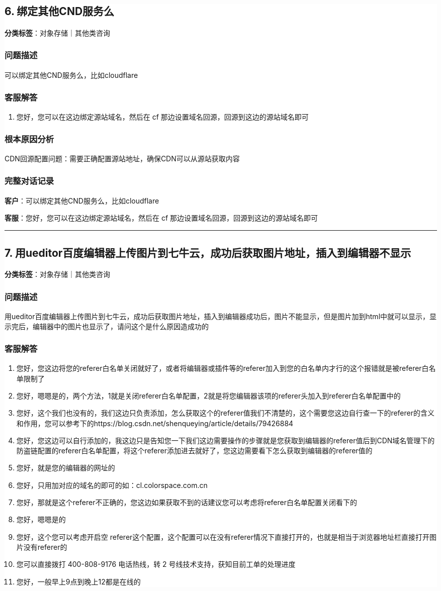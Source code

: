 ## 6. 绑定其他CND服务么

**分类标签**：对象存储｜其他类咨询

### 问题描述

可以绑定其他CND服务么，比如cloudflare

### 客服解答

1. 您好，您可以在这边绑定源站域名，然后在 cf 那边设置域名回源，回源到这边的源站域名即可

### 根本原因分析

CDN回源配置问题：需要正确配置源站地址，确保CDN可以从源站获取内容

### 完整对话记录

**客户**：可以绑定其他CND服务么，比如cloudflare

**客服**：您好，您可以在这边绑定源站域名，然后在 cf 那边设置域名回源，回源到这边的源站域名即可

---
## 7. 用ueditor百度编辑器上传图片到七牛云，成功后获取图片地址，插入到编辑器不显示

**分类标签**：对象存储｜其他类咨询

### 问题描述

用ueditor百度编辑器上传图片到七牛云，成功后获取图片地址，插入到编辑器成功后，图片不能显示，但是图片加到html中就可以显示，显示完后，编辑器中的图片也显示了，请问这个是什么原因造成功的

### 客服解答

1. 您好，您这边将您的referer白名单关闭就好了，或者将编辑器或插件等的referer加入到您的白名单内才行的这个报错就是被referer白名单限制了

2. 您好，嗯嗯是的，两个方法，1就是关闭referer白名单配置，2就是将您编辑器该项的referer头加入到referer白名单配置中的

3. 您好，这个我们也没有的，我们这边只负责添加，怎么获取这个的referer值我们不清楚的，这个需要您这边自行查一下的referer的含义和作用，您可以参考下的https://blog.csdn.net/shenqueying/article/details/79426884

4. 您好，您这边可以自行添加的，我这边只是告知您一下我们这边需要操作的步骤就是您获取到编辑器的referer值后到CDN域名管理下的防盗链配置的referer白名单配置，将这个referer添加进去就好了，您这边需要看下怎么获取到编辑器的referer值的

5. 您好，就是您的编辑器的网址的

6. 您好，只用加对应的域名的即可的如：cl.colorspace.com.cn

7. 您好，那就是这个referer不正确的，您这边如果获取不到的话建议您可以考虑将referer白名单配置关闭看下的

8. 您好，嗯嗯是的

9. 您好，这个您可以考虑开启空 referer这个配置，这个配置可以在没有referer情况下直接打开的，也就是相当于浏览器地址栏直接打开图片没有referer的

10. 您可以直接拨打 400-808-9176 电话热线，转 2 号线技术支持，获知目前工单的处理进度

11. 您好，一般早上9点到晚上12都是在线的
